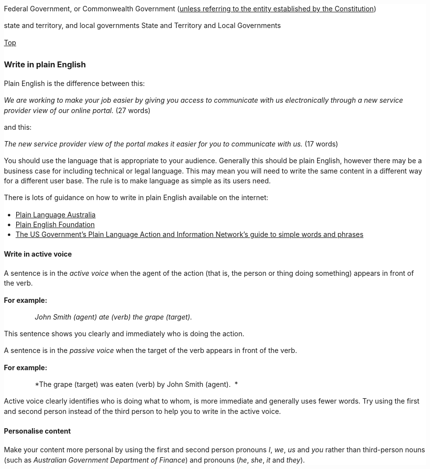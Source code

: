 <p>Federal Government, or Commonwealth Government (<a href="../../node/foi_act_and_information_publication_scheme.md#refercorrectly">unless referring to the entity established by the Constitution</a>)</p></td>
<td align="left">state and territory, and local governments
State and Territory and Local Governments</td>
</tr>
</tbody>
</table>

[Top](../../node/foi_act_and_information_publication_scheme.md#)

### Write in plain English

Plain English is the difference between this:

*We are working to make your job easier by giving you access to communicate with us electronically through a new service provider view of our online portal.* (27 words)

and this:

*The new service provider view of the portal makes it easier for you to communicate with us.* (17 words)

You should use the language that is appropriate to your audience. Generally this should be plain English, however there may be a business case for including technical or legal language. This may mean you will need to write the same content in a different way for a different user base. The rule is to make language as simple as its users need.

There is lots of guidance on how to write in plain English available on the internet:

-   [Plain Language Australia](http://www.plainlanguageaustralia.com/)
-   [Plain English Foundation](https://www.plainenglishfoundation.com/)
-   [The US Government’s Plain Language Action and Information Network’s guide to simple words and phrases](http://www.plainlanguage.gov/howto/wordsuggestions/simplewords.cfm)

#### Write in active voice

A sentence is in the *active voice* when the agent of the action (that is, the person or thing doing something) appears in front of the verb.

**For example:**

                *John Smith (agent) ate (verb) the grape (target).*

This sentence shows you clearly and immediately who is doing the action.

A sentence is in the *passive voice* when the target of the verb appears in front of the verb.

**For example:**

                *The grape (target) was eaten (verb) by John Smith (agent).  *

Active voice clearly identifies who is doing what to whom, is more immediate and generally uses fewer words. Try using the first and second person instead of the third person to help you to write in the active voice.

#### Personalise content

Make your content more personal by using the first and second person pronouns *I*, *we*, *us* and *you* rather than third-person nouns (such as *Australian Government Department of Finance*) and pronouns (*he*, *she*, *it* and *they*).
